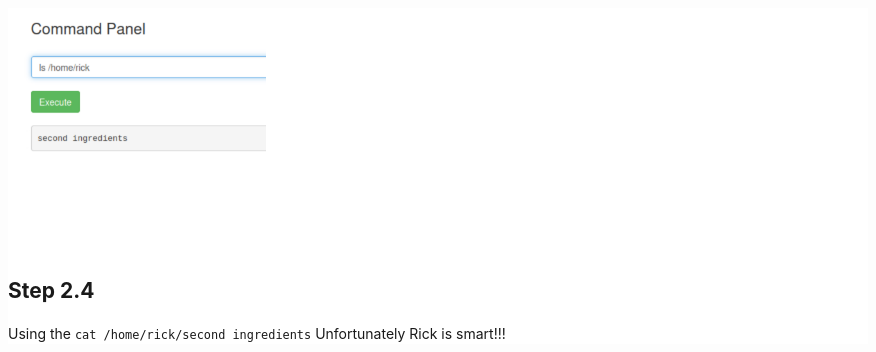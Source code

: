 <img src="Photos/pickle_rick_25.png" width="30%" height="30%">


## Step 2.4 
Using the `cat /home/rick/second ingredients` 
Unfortunately Rick is smart!!!

